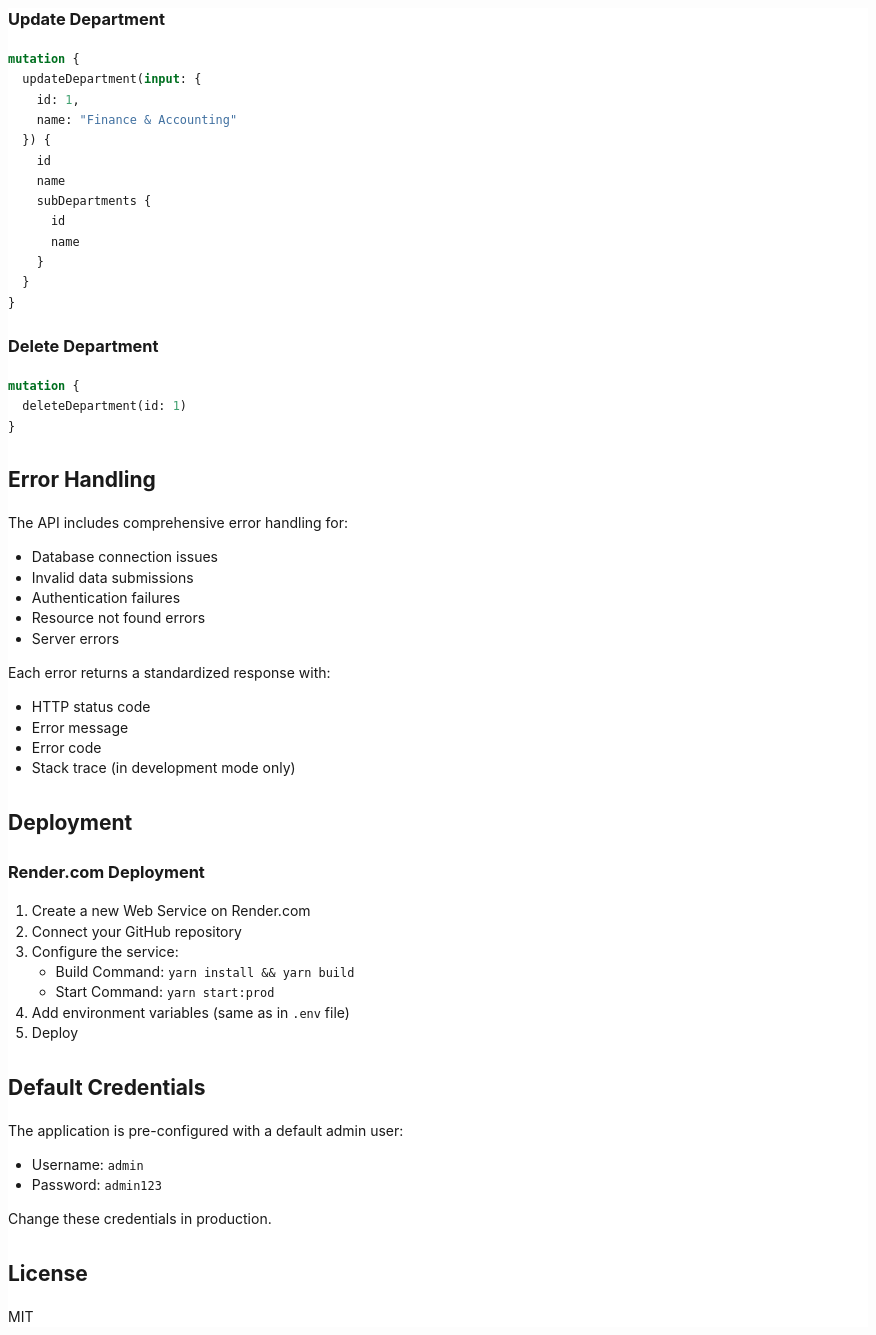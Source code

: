 ### Update Department

```graphql
mutation {
  updateDepartment(input: {
    id: 1,
    name: "Finance & Accounting"
  }) {
    id
    name
    subDepartments {
      id
      name
    }
  }
}
```

### Delete Department

```graphql
mutation {
  deleteDepartment(id: 1)
}
```

## Error Handling

The API includes comprehensive error handling for:
- Database connection issues
- Invalid data submissions
- Authentication failures
- Resource not found errors
- Server errors

Each error returns a standardized response with:
- HTTP status code
- Error message
- Error code
- Stack trace (in development mode only)

## Deployment

### Render.com Deployment

1. Create a new Web Service on Render.com
2. Connect your GitHub repository
3. Configure the service:
   - Build Command: `yarn install && yarn build`
   - Start Command: `yarn start:prod`
4. Add environment variables (same as in `.env` file)
5. Deploy

## Default Credentials

The application is pre-configured with a default admin user:
- Username: `admin`
- Password: `admin123`

Change these credentials in production.

## License

MIT